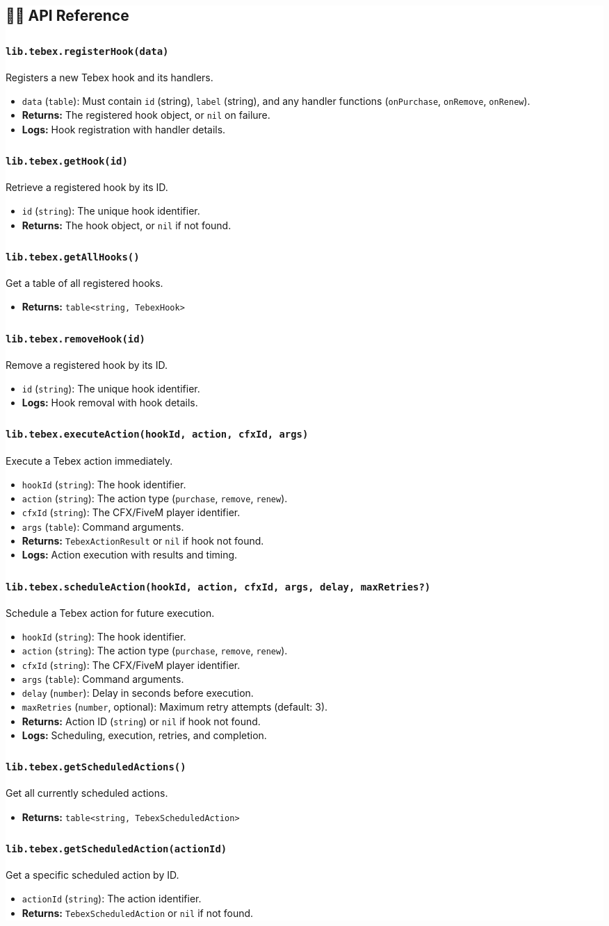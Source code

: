 ## 🧑‍💻 API Reference

### `lib.tebex.registerHook(data)`
Registers a new Tebex hook and its handlers.
- `data` (`table`): Must contain `id` (string), `label` (string), and any handler functions (`onPurchase`, `onRemove`, `onRenew`).
- **Returns:** The registered hook object, or `nil` on failure.
- **Logs:** Hook registration with handler details.

### `lib.tebex.getHook(id)`
Retrieve a registered hook by its ID.
- `id` (`string`): The unique hook identifier.
- **Returns:** The hook object, or `nil` if not found.

### `lib.tebex.getAllHooks()`
Get a table of all registered hooks.
- **Returns:** `table<string, TebexHook>`

### `lib.tebex.removeHook(id)`
Remove a registered hook by its ID.
- `id` (`string`): The unique hook identifier.
- **Logs:** Hook removal with hook details.

### `lib.tebex.executeAction(hookId, action, cfxId, args)`
Execute a Tebex action immediately.
- `hookId` (`string`): The hook identifier.
- `action` (`string`): The action type (`purchase`, `remove`, `renew`).
- `cfxId` (`string`): The CFX/FiveM player identifier.
- `args` (`table`): Command arguments.
- **Returns:** `TebexActionResult` or `nil` if hook not found.
- **Logs:** Action execution with results and timing.

### `lib.tebex.scheduleAction(hookId, action, cfxId, args, delay, maxRetries?)`
Schedule a Tebex action for future execution.
- `hookId` (`string`): The hook identifier.
- `action` (`string`): The action type (`purchase`, `remove`, `renew`).
- `cfxId` (`string`): The CFX/FiveM player identifier.
- `args` (`table`): Command arguments.
- `delay` (`number`): Delay in seconds before execution.
- `maxRetries` (`number`, optional): Maximum retry attempts (default: 3).
- **Returns:** Action ID (`string`) or `nil` if hook not found.
- **Logs:** Scheduling, execution, retries, and completion.

### `lib.tebex.getScheduledActions()`
Get all currently scheduled actions.
- **Returns:** `table<string, TebexScheduledAction>`

### `lib.tebex.getScheduledAction(actionId)`
Get a specific scheduled action by ID.
- `actionId` (`string`): The action identifier.
- **Returns:** `TebexScheduledAction` or `nil` if not found.
